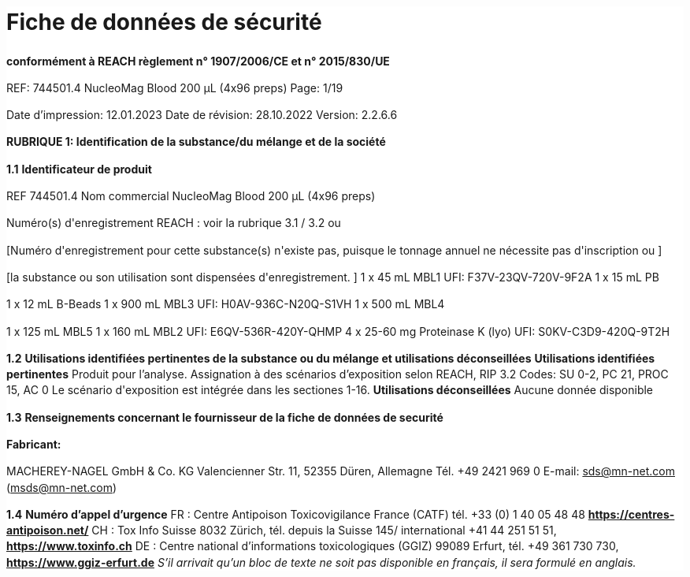 # **Fiche de données de sécurité**

**conformément à REACH règlement n° 1907/2006/CE et n° 2015/830/UE**

REF: 744501.4 NucleoMag Blood 200 µL (4x96 preps) Page: 1/19

Date d’impression: 12.01.2023 Date de révision: 28.10.2022 Version: 2.2.6.6

**RUBRIQUE 1: Identification de la substance/du mélange et de la société**

**1.1** **Identificateur de produit**

REF 744501.4
Nom commercial NucleoMag Blood 200 µL (4x96 preps)

Numéro(s) d'enregistrement REACH : voir la rubrique 3.1 / 3.2 ou

[Numéro d'enregistrement pour cette substance(s) n'existe pas, puisque le tonnage annuel ne nécessite pas d'inscription ou ]

[la substance ou son utilisation sont dispensées d'enregistrement. ]
1 x 45 mL MBL1 UFI: F37V-23QV-720V-9F2A
1 x 15 mL PB

1 x 12 mL B-Beads
1 x 900 mL MBL3 UFI: H0AV-936C-N20Q-S1VH
1 x 500 mL MBL4

1 x 125 mL MBL5
1 x 160 mL MBL2 UFI: E6QV-536R-420Y-QHMP
4 x 25-60 mg Proteinase K (lyo) UFI: S0KV-C3D9-420Q-9T2H

**1.2** **Utilisations identifiées pertinentes de la substance ou du mélange et utilisations déconseillées**
**Utilisations identifiées pertinentes**
Produit pour l’analyse.
Assignation à des scénarios d’exposition selon REACH, RIP 3.2 Codes: SU 0-2, PC 21, PROC 15, AC 0
Le scénario d'exposition est intégrée dans les sectiones 1-16.
**Utilisations déconseillées**
Aucune donnée disponible

**1.3** **Renseignements concernant le fournisseur de la fiche de données de securité**

**Fabricant:**

MACHEREY-NAGEL GmbH & Co. KG
Valencienner Str. 11, 52355 Düren, Allemagne
Tél. +49 2421 969 0 E-mail: sds@mn-net.com (msds@mn-net.com)

**1.4** **Numéro d’appel d’urgence**
FR : Centre Antipoison Toxicovigilance France (CATF)
tél. +33 (0) 1 40 05 48 48 **<https://centres-antipoison.net/>**
CH : Tox Info Suisse
8032 Zürich, tél. depuis la Suisse 145/ international +41 44 251 51 51, **<https://www.toxinfo.ch>**
DE : Centre national d’informations toxicologiques (GGIZ)
99089 Erfurt, tél. +49 361 730 730, **<https://www.ggiz-erfurt.de>**
_S’il arrivait qu’un bloc de texte ne soit pas disponible en français, il sera formulé en anglais._

